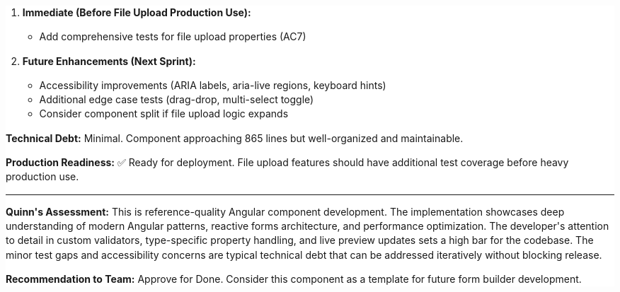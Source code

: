 1. **Immediate (Before File Upload Production Use):**
   - Add comprehensive tests for file upload properties (AC7)

2. **Future Enhancements (Next Sprint):**
   - Accessibility improvements (ARIA labels, aria-live regions, keyboard hints)
   - Additional edge case tests (drag-drop, multi-select toggle)
   - Consider component split if file upload logic expands

**Technical Debt:** Minimal. Component approaching 865 lines but well-organized and maintainable.

**Production Readiness:** ✅ Ready for deployment. File upload features should have additional test
coverage before heavy production use.

---

**Quinn's Assessment:** This is reference-quality Angular component development. The implementation
showcases deep understanding of modern Angular patterns, reactive forms architecture, and
performance optimization. The developer's attention to detail in custom validators, type-specific
property handling, and live preview updates sets a high bar for the codebase. The minor test gaps
and accessibility concerns are typical technical debt that can be addressed iteratively without
blocking release.

**Recommendation to Team:** Approve for Done. Consider this component as a template for future form
builder development.

